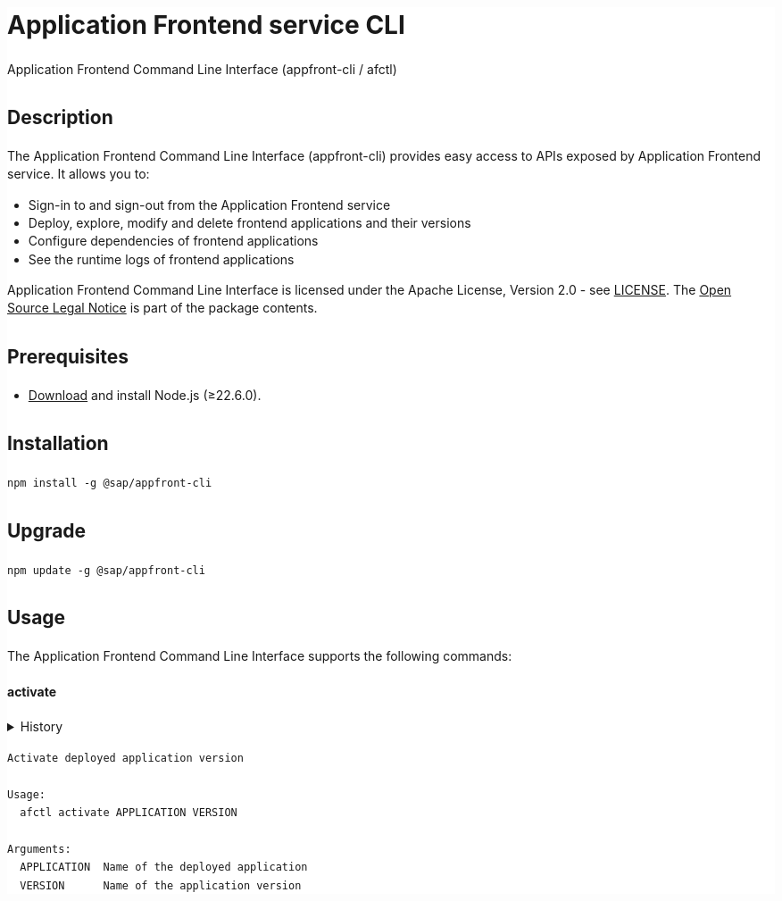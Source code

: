 # Application Frontend service CLI
 
Application Frontend Command Line Interface (appfront-cli / afctl)

## Description

The Application Frontend Command Line Interface (appfront-cli) provides easy access to APIs exposed by Application Frontend service.
It allows you to:
- Sign-in to and sign-out from the Application Frontend service
- Deploy, explore, modify and delete frontend applications and their versions
- Configure dependencies of frontend applications
- See the runtime logs of frontend applications

Application Frontend Command Line Interface is licensed under the Apache License, Version 2.0 - see [LICENSE](https://unpkg.com/@sap/appfront-cli@latest/LICENSE).
The [Open Source Legal Notice](https://unpkg.com/@sap/appfront-cli@latest/OpenSourceLegalNotice.pdf) is part of the package contents.

## Prerequisites

- [Download](https://nodejs.org/en/download/prebuilt-installer/current) and install Node.js (≥22.6.0).

## Installation

```
npm install -g @sap/appfront-cli
```

## Upgrade

```
npm update -g @sap/appfront-cli
```

## Usage

The Application Frontend Command Line Interface supports the following commands:

#### activate

<details><summary>History</summary></details>

```
Activate deployed application version

Usage:
  afctl activate APPLICATION VERSION

Arguments:
  APPLICATION  Name of the deployed application
  VERSION      Name of the application version
```
